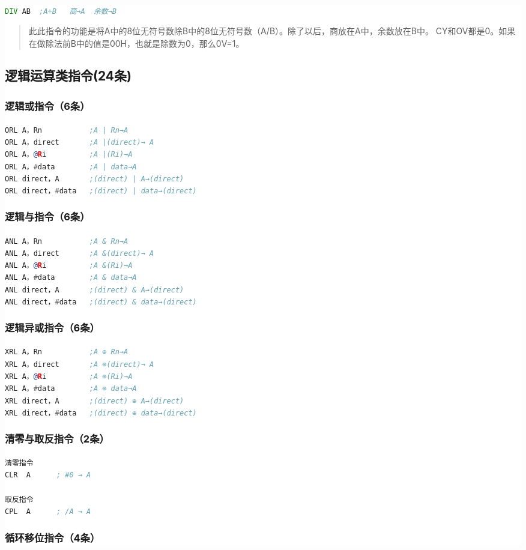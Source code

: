 ```asm
DIV AB 	;A÷B   商→A  余数→B
```

> 此此指令的功能是将A中的8位无符号数除B中的8位无符号数（A/B）。除了以后，商放在A中，余数放在B中。
> CY和OV都是0。如果在做除法前B中的值是00H，也就是除数为0，那么0V=1。

## 逻辑运算类指令(24条)

### 逻辑或指令（6条）

```asm
ORL A，Rn 		   ;A | Rn→A
ORL A，direct 	   ;A |(direct)→ A
ORL A，@Ri 		   ;A |(Ri)→A
ORL A，#data	   	   ;A | data→A
ORL direct，A	   ;(direct) | A→(direct)
ORL direct，#data   ;(direct) | data→(direct)
```

### 逻辑与指令（6条）

```asm
ANL A，Rn 		   ;A & Rn→A
ANL A，direct 	   ;A &(direct)→ A
ANL A，@Ri 		   ;A &(Ri)→A
ANL A，#data	   	   ;A & data→A
ANL direct，A	   ;(direct) & A→(direct)
ANL direct，#data   ;(direct) & data→(direct)
```

### 逻辑异或指令（6条）

```asm
XRL A，Rn 		   ;A ⊕ Rn→A
XRL A，direct 	   ;A ⊕(direct)→ A
XRL A，@Ri 		   ;A ⊕(Ri)→A
XRL A，#data	   	   ;A ⊕ data→A
XRL direct，A	   ;(direct) ⊕ A→(direct)
XRL direct，#data   ;(direct) ⊕ data→(direct)
```

### 清零与取反指令（2条）

```asm
清零指令
CLR  A 		; #0 → A

取反指令
CPL  A		; /A → A
```

### 循环移位指令（4条）
